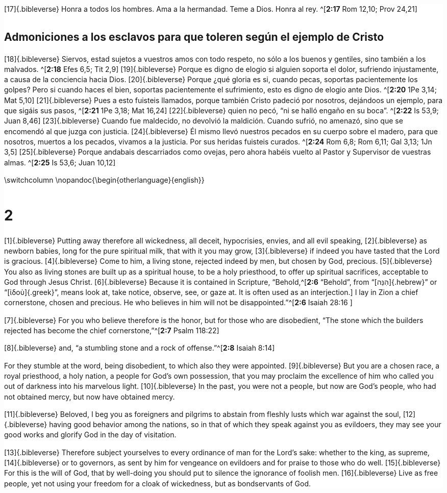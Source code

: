 [17]{.bibleverse} Honra a todos los hombres. Ama a la hermandad. Teme a Dios. Honra al rey. ^[**2:17** Rom 12,10; Prov 24,21]

## Admoniciones a los esclavos para que toleren según el ejemplo de Cristo
[18]{.bibleverse} Siervos, estad sujetos a vuestros amos con todo respeto, no sólo a los buenos y gentiles, sino también a los malvados. ^[**2:18** Efes 6,5; Tit 2,9] [19]{.bibleverse} Porque es digno de elogio si alguien soporta el dolor, sufriendo injustamente, a causa de la conciencia hacia Dios. [20]{.bibleverse} Porque ¿qué gloria es si, cuando pecas, soportas pacientemente los golpes? Pero si cuando haces el bien, soportas pacientemente el sufrimiento, esto es digno de elogio ante Dios. ^[**2:20** 1Pe 3,14; Mat 5,10] [21]{.bibleverse} Pues a esto fuisteis llamados, porque también Cristo padeció por nosotros, dejándoos un ejemplo, para que sigáis sus pasos, ^[**2:21** 1Pe 3,18; Mat 16,24] [22]{.bibleverse} quien no pecó, “ni se halló engaño en su boca”. ^[**2:22** Is 53,9; Juan 8,46] [23]{.bibleverse} Cuando fue maldecido, no devolvió la maldición. Cuando sufrió, no amenazó, sino que se encomendó al que juzga con justicia. [24]{.bibleverse} Él mismo llevó nuestros pecados en su cuerpo sobre el madero, para que nosotros, muertos a los pecados, vivamos a la justicia. Por sus heridas fuisteis curados. ^[**2:24** Rom 6,8; Rom 6,11; Gal 3,13; 1Jn 3,5] [25]{.bibleverse} Porque andabais descarriados como ovejas, pero ahora habéis vuelto al Pastor y Supervisor de vuestras almas. ^[**2:25** Is 53,6; Juan 10,12]

\switchcolumn
\nopandoc{\begin{otherlanguage}{english}}

# 2
[1]{.bibleverse} Putting away therefore all wickedness, all deceit, hypocrisies, envies, and all evil speaking, [2]{.bibleverse} as newborn babies, long for the pure spiritual milk, that with it you may grow, [3]{.bibleverse} if indeed you have tasted that the Lord is gracious. [4]{.bibleverse} Come to him, a living stone, rejected indeed by men, but chosen by God, precious. [5]{.bibleverse} You also as living stones are built up as a spiritual house, to be a holy priesthood, to offer up spiritual sacrifices, acceptable to God through Jesus Christ. [6]{.bibleverse} Because it is contained in Scripture, “Behold,^[**2:6** “Behold”, from “[הִנֵּה]{.hebrew}” or “[ἰδοὺ]{.greek}”, means look at, take notice, observe, see, or gaze at. It is often used as an interjection.] I lay in Zion a chief cornerstone, chosen and precious. He who believes in him will not be disappointed.”^[**2:6** Isaiah 28:16 ] 

[7]{.bibleverse} For you who believe therefore is the honor, but for those who are disobedient, “The stone which the builders rejected has become the chief cornerstone,”^[**2:7** Psalm 118:22] 

[8]{.bibleverse} and, “a stumbling stone and a rock of offense.”^[**2:8** Isaiah 8:14] 

For they stumble at the word, being disobedient, to which also they were appointed. [9]{.bibleverse} But you are a chosen race, a royal priesthood, a holy nation, a people for God’s own possession, that you may proclaim the excellence of him who called you out of darkness into his marvelous light. [10]{.bibleverse} In the past, you were not a people, but now are God’s people, who had not obtained mercy, but now have obtained mercy. 

[11]{.bibleverse} Beloved, I beg you as foreigners and pilgrims to abstain from fleshly lusts which war against the soul, [12]{.bibleverse} having good behavior among the nations, so in that of which they speak against you as evildoers, they may see your good works and glorify God in the day of visitation. 

[13]{.bibleverse} Therefore subject yourselves to every ordinance of man for the Lord’s sake: whether to the king, as supreme, [14]{.bibleverse} or to governors, as sent by him for vengeance on evildoers and for praise to those who do well. [15]{.bibleverse} For this is the will of God, that by well-doing you should put to silence the ignorance of foolish men. [16]{.bibleverse} Live as free people, yet not using your freedom for a cloak of wickedness, but as bondservants of God. 
